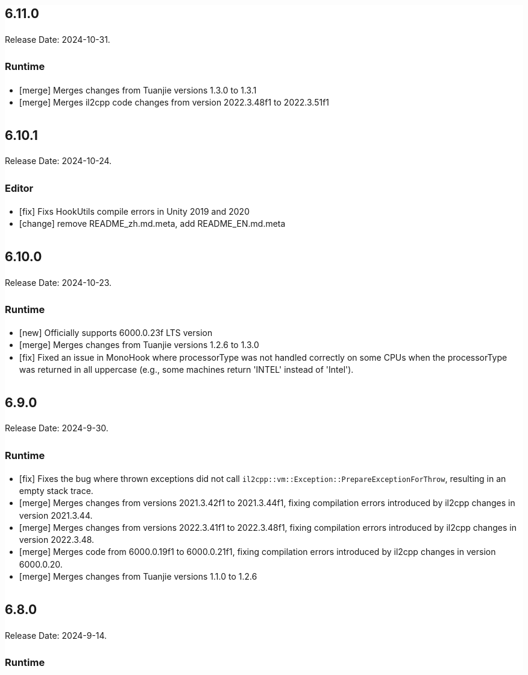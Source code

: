 ## 6.11.0

Release Date: 2024-10-31.

### Runtime

- [merge] Merges changes from Tuanjie versions 1.3.0 to 1.3.1
- [merge] Merges il2cpp code changes from version 2022.3.48f1 to 2022.3.51f1

## 6.10.1

Release Date: 2024-10-24.

### Editor

- [fix] Fixs HookUtils compile errors in Unity 2019 and 2020
- [change] remove README_zh.md.meta, add README_EN.md.meta

## 6.10.0

Release Date: 2024-10-23.

### Runtime

- [new] Officially supports 6000.0.23f LTS version
- [merge] Merges changes from Tuanjie versions 1.2.6 to 1.3.0
- [fix] Fixed an issue in MonoHook where processorType was not handled correctly on some CPUs when the processorType was returned in all uppercase (e.g., some machines return 'INTEL' instead of 'Intel').

## 6.9.0

Release Date: 2024-9-30.

### Runtime

- [fix] Fixes the bug where thrown exceptions did not call `il2cpp::vm::Exception::PrepareExceptionForThrow`, resulting in an empty stack trace.
- [merge] Merges changes from versions 2021.3.42f1 to 2021.3.44f1, fixing compilation errors introduced by il2cpp changes in version 2021.3.44.
- [merge] Merges changes from versions 2022.3.41f1 to 2022.3.48f1, fixing compilation errors introduced by il2cpp changes in version 2022.3.48.
- [merge] Merges code from 6000.0.19f1 to 6000.0.21f1, fixing compilation errors introduced by il2cpp changes in version 6000.0.20.
- [merge] Merges changes from Tuanjie versions 1.1.0 to 1.2.6

## 6.8.0

Release Date: 2024-9-14.

### Runtime
